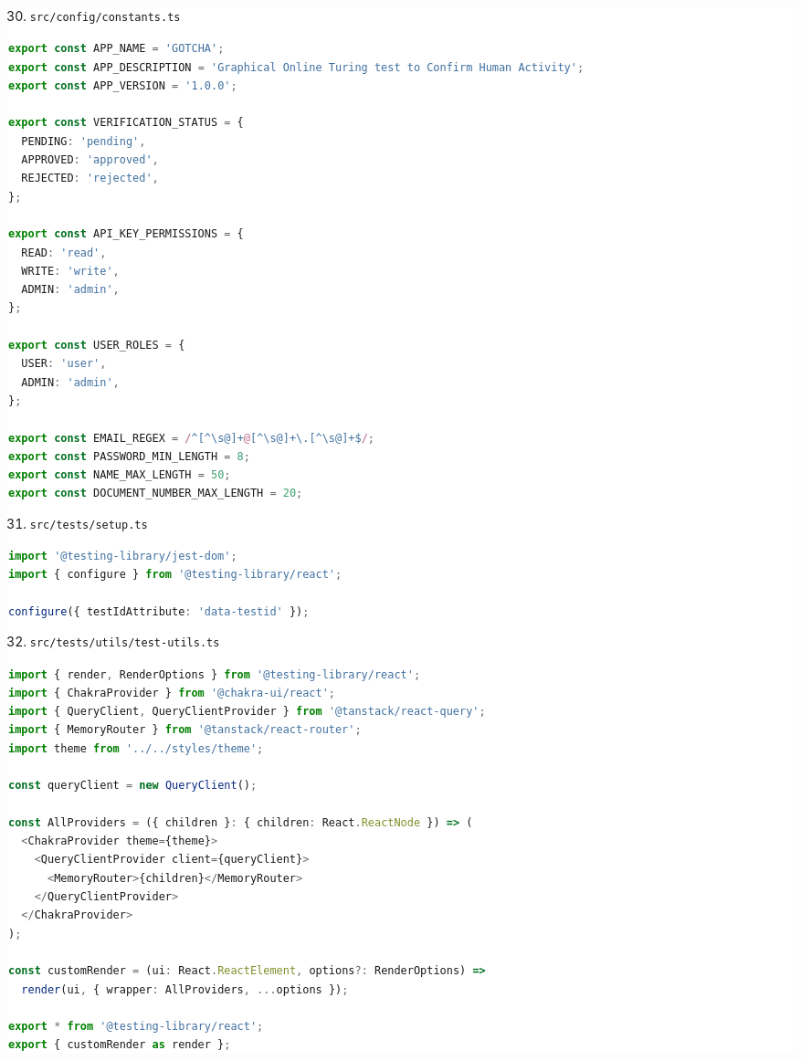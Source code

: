 30. `src/config/constants.ts`

```ts
export const APP_NAME = 'GOTCHA';
export const APP_DESCRIPTION = 'Graphical Online Turing test to Confirm Human Activity';
export const APP_VERSION = '1.0.0';

export const VERIFICATION_STATUS = {
  PENDING: 'pending',
  APPROVED: 'approved',
  REJECTED: 'rejected',
};

export const API_KEY_PERMISSIONS = {
  READ: 'read',
  WRITE: 'write',
  ADMIN: 'admin',
};

export const USER_ROLES = {
  USER: 'user',
  ADMIN: 'admin',
};

export const EMAIL_REGEX = /^[^\s@]+@[^\s@]+\.[^\s@]+$/;
export const PASSWORD_MIN_LENGTH = 8;
export const NAME_MAX_LENGTH = 50;
export const DOCUMENT_NUMBER_MAX_LENGTH = 20;
```

31. `src/tests/setup.ts`

```ts
import '@testing-library/jest-dom';
import { configure } from '@testing-library/react';

configure({ testIdAttribute: 'data-testid' });
```

32. `src/tests/utils/test-utils.ts`

```ts
import { render, RenderOptions } from '@testing-library/react';
import { ChakraProvider } from '@chakra-ui/react';
import { QueryClient, QueryClientProvider } from '@tanstack/react-query';
import { MemoryRouter } from '@tanstack/react-router';
import theme from '../../styles/theme';

const queryClient = new QueryClient();

const AllProviders = ({ children }: { children: React.ReactNode }) => (
  <ChakraProvider theme={theme}>
    <QueryClientProvider client={queryClient}>
      <MemoryRouter>{children}</MemoryRouter>
    </QueryClientProvider>
  </ChakraProvider>
);

const customRender = (ui: React.ReactElement, options?: RenderOptions) =>
  render(ui, { wrapper: AllProviders, ...options });

export * from '@testing-library/react';
export { customRender as render };
```
